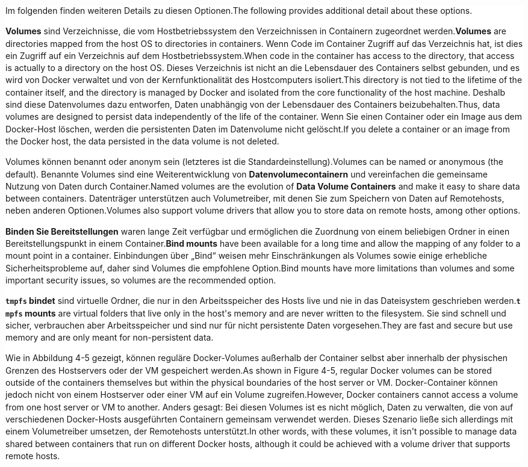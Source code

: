 <span data-ttu-id="b618b-124">Im folgenden finden weiteren Details zu diesen Optionen.</span><span class="sxs-lookup"><span data-stu-id="b618b-124">The following provides additional detail about these options.</span></span>

<span data-ttu-id="b618b-125">**Volumes** sind Verzeichnisse, die vom Hostbetriebssystem den Verzeichnissen in Containern zugeordnet werden.</span><span class="sxs-lookup"><span data-stu-id="b618b-125">**Volumes** are directories mapped from the host OS to directories in containers.</span></span> <span data-ttu-id="b618b-126">Wenn Code im Container Zugriff auf das Verzeichnis hat, ist dies ein Zugriff auf ein Verzeichnis auf dem Hostbetriebssystem.</span><span class="sxs-lookup"><span data-stu-id="b618b-126">When code in the container has access to the directory, that access is actually to a directory on the host OS.</span></span> <span data-ttu-id="b618b-127">Dieses Verzeichnis ist nicht an die Lebensdauer des Containers selbst gebunden, und es wird von Docker verwaltet und von der Kernfunktionalität des Hostcomputers isoliert.</span><span class="sxs-lookup"><span data-stu-id="b618b-127">This directory is not tied to the lifetime of the container itself, and the directory is managed by Docker and isolated from the core functionality of the host machine.</span></span> <span data-ttu-id="b618b-128">Deshalb sind diese Datenvolumes dazu entworfen, Daten unabhängig von der Lebensdauer des Containers beizubehalten.</span><span class="sxs-lookup"><span data-stu-id="b618b-128">Thus, data volumes are designed to persist data independently of the life of the container.</span></span> <span data-ttu-id="b618b-129">Wenn Sie einen Container oder ein Image aus dem Docker-Host löschen, werden die persistenten Daten im Datenvolume nicht gelöscht.</span><span class="sxs-lookup"><span data-stu-id="b618b-129">If you delete a container or an image from the Docker host, the data persisted in the data volume is not deleted.</span></span>

<span data-ttu-id="b618b-130">Volumes können benannt oder anonym sein (letzteres ist die Standardeinstellung).</span><span class="sxs-lookup"><span data-stu-id="b618b-130">Volumes can be named or anonymous (the default).</span></span> <span data-ttu-id="b618b-131">Benannte Volumes sind eine Weiterentwicklung von **Datenvolumecontainern** und vereinfachen die gemeinsame Nutzung von Daten durch Container.</span><span class="sxs-lookup"><span data-stu-id="b618b-131">Named volumes are the evolution of **Data Volume Containers** and make it easy to share data between containers.</span></span> <span data-ttu-id="b618b-132">Datenträger unterstützen auch Volumetreiber, mit denen Sie zum Speichern von Daten auf Remotehosts, neben anderen Optionen.</span><span class="sxs-lookup"><span data-stu-id="b618b-132">Volumes also support volume drivers that allow you to store data on remote hosts, among other options.</span></span>

<span data-ttu-id="b618b-133">**Binden Sie Bereitstellungen** waren lange Zeit verfügbar und ermöglichen die Zuordnung von einem beliebigen Ordner in einen Bereitstellungspunkt in einem Container.</span><span class="sxs-lookup"><span data-stu-id="b618b-133">**Bind mounts** have been available for a long time and allow the mapping of any folder to a mount point in a container.</span></span> <span data-ttu-id="b618b-134">Einbindungen über „Bind“ weisen mehr Einschränkungen als Volumes sowie einige erhebliche Sicherheitsprobleme auf, daher sind Volumes die empfohlene Option.</span><span class="sxs-lookup"><span data-stu-id="b618b-134">Bind mounts have more limitations than volumes and some important security issues, so volumes are the recommended option.</span></span>

<span data-ttu-id="b618b-135">**`tmpfs` bindet** sind virtuelle Ordner, die nur in den Arbeitsspeicher des Hosts live und nie in das Dateisystem geschrieben werden.</span><span class="sxs-lookup"><span data-stu-id="b618b-135">**`tmpfs` mounts** are virtual folders that live only in the host's memory and are never written to the filesystem.</span></span> <span data-ttu-id="b618b-136">Sie sind schnell und sicher, verbrauchen aber Arbeitsspeicher und sind nur für nicht persistente Daten vorgesehen.</span><span class="sxs-lookup"><span data-stu-id="b618b-136">They are fast and secure but use memory and are only meant for non-persistent data.</span></span>

<span data-ttu-id="b618b-137">Wie in Abbildung 4-5 gezeigt, können reguläre Docker-Volumes außerhalb der Container selbst aber innerhalb der physischen Grenzen des Hostservers oder der VM gespeichert werden.</span><span class="sxs-lookup"><span data-stu-id="b618b-137">As shown in Figure 4-5, regular Docker volumes can be stored outside of the containers themselves but within the physical boundaries of the host server or VM.</span></span> <span data-ttu-id="b618b-138">Docker-Container können jedoch nicht von einem Hostserver oder einer VM auf ein Volume zugreifen.</span><span class="sxs-lookup"><span data-stu-id="b618b-138">However, Docker containers cannot access a volume from one host server or VM to another.</span></span> <span data-ttu-id="b618b-139">Anders gesagt: Bei diesen Volumes ist es nicht möglich, Daten zu verwalten, die von auf verschiedenen Docker-Hosts ausgeführten Containern gemeinsam verwendet werden. Dieses Szenario ließe sich allerdings mit einem Volumetreiber umsetzen, der Remotehosts unterstützt.</span><span class="sxs-lookup"><span data-stu-id="b618b-139">In other words, with these volumes, it isn't possible to manage data shared between containers that run on different Docker hosts, although it could be achieved with a volume driver that supports remote hosts.</span></span>
